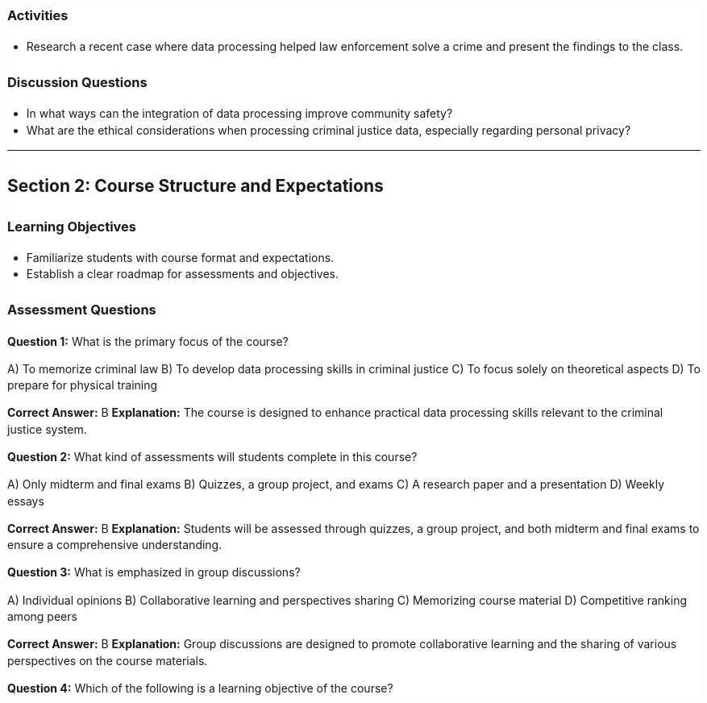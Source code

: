 ### Activities
- Research a recent case where data processing helped law enforcement solve a crime and present the findings to the class.

### Discussion Questions
- In what ways can the integration of data processing improve community safety?
- What are the ethical considerations when processing criminal justice data, especially regarding personal privacy?

---

## Section 2: Course Structure and Expectations

### Learning Objectives
- Familiarize students with course format and expectations.
- Establish a clear roadmap for assessments and objectives.

### Assessment Questions

**Question 1:** What is the primary focus of the course?

  A) To memorize criminal law
  B) To develop data processing skills in criminal justice
  C) To focus solely on theoretical aspects
  D) To prepare for physical training

**Correct Answer:** B
**Explanation:** The course is designed to enhance practical data processing skills relevant to the criminal justice system.

**Question 2:** What kind of assessments will students complete in this course?

  A) Only midterm and final exams
  B) Quizzes, a group project, and exams
  C) A research paper and a presentation
  D) Weekly essays

**Correct Answer:** B
**Explanation:** Students will be assessed through quizzes, a group project, and both midterm and final exams to ensure a comprehensive understanding.

**Question 3:** What is emphasized in group discussions?

  A) Individual opinions
  B) Collaborative learning and perspectives sharing
  C) Memorizing course material
  D) Competitive ranking among peers

**Correct Answer:** B
**Explanation:** Group discussions are designed to promote collaborative learning and the sharing of various perspectives on the course materials.

**Question 4:** Which of the following is a learning objective of the course?
